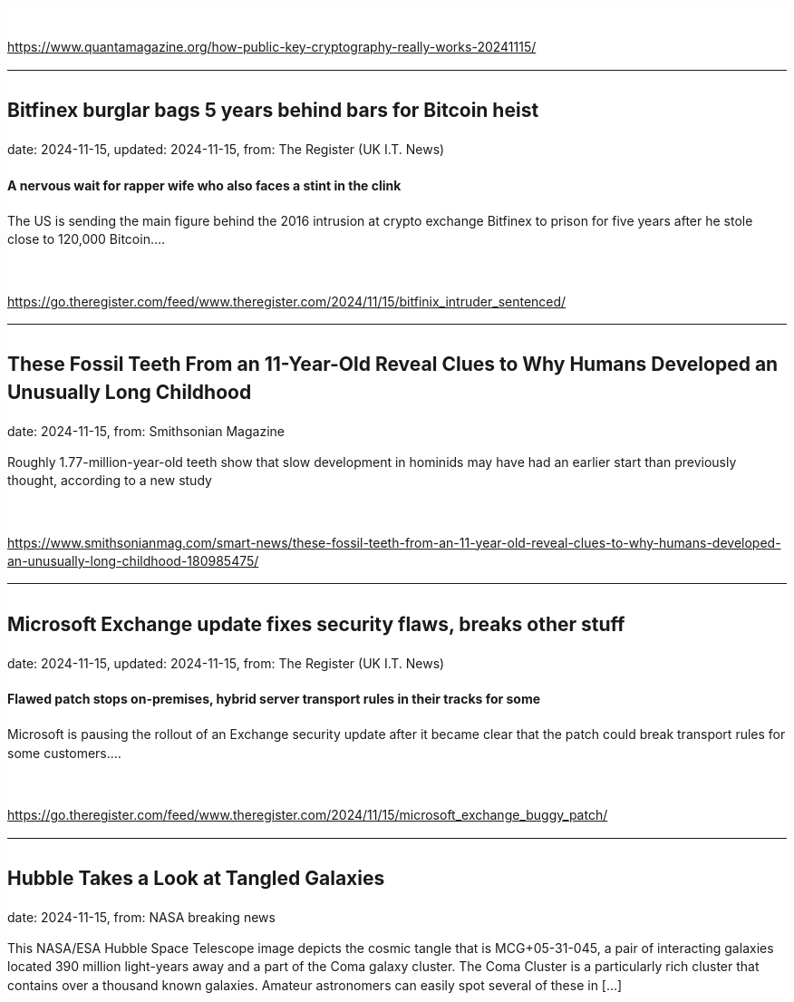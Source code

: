 <br> 

<https://www.quantamagazine.org/how-public-key-cryptography-really-works-20241115/>

---

## Bitfinex burglar bags 5 years behind bars for Bitcoin heist

date: 2024-11-15, updated: 2024-11-15, from: The Register (UK I.T. News)

<h4>A nervous wait for rapper wife who also faces a stint in the clink</h4> <p>The US is sending the main figure behind the 2016 intrusion at crypto exchange Bitfinex to prison for five years after he stole close to 120,000 Bitcoin.…</p> 

<br> 

<https://go.theregister.com/feed/www.theregister.com/2024/11/15/bitfinix_intruder_sentenced/>

---

## These Fossil Teeth From an 11-Year-Old Reveal Clues to Why Humans Developed an Unusually Long Childhood

date: 2024-11-15, from: Smithsonian Magazine

Roughly 1.77-million-year-old teeth show that slow development in hominids may have had an earlier start than previously thought, according to a new study 

<br> 

<https://www.smithsonianmag.com/smart-news/these-fossil-teeth-from-an-11-year-old-reveal-clues-to-why-humans-developed-an-unusually-long-childhood-180985475/>

---

## Microsoft Exchange update fixes security flaws, breaks other stuff

date: 2024-11-15, updated: 2024-11-15, from: The Register (UK I.T. News)

<h4>Flawed patch stops on-premises, hybrid server transport rules in their tracks for some</h4> <p>Microsoft is pausing the rollout of an Exchange security update after it became clear that the patch could break transport rules for some customers.…</p> 

<br> 

<https://go.theregister.com/feed/www.theregister.com/2024/11/15/microsoft_exchange_buggy_patch/>

---

## Hubble Takes a Look at Tangled Galaxies

date: 2024-11-15, from: NASA breaking news

This NASA/ESA Hubble Space Telescope image depicts the cosmic tangle that is MCG+05-31-045, a pair of interacting galaxies located 390 million light-years away and a part of the Coma galaxy cluster. The Coma Cluster is a particularly rich cluster that contains over a thousand known galaxies. Amateur astronomers can easily spot several of these in […] 
